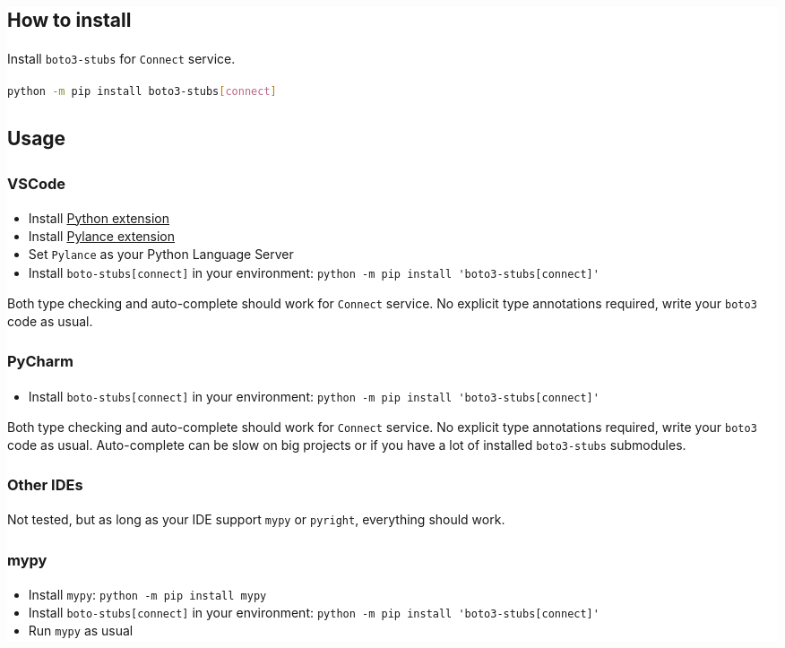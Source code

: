 <a id="how-to-install"></a>

## How to install

Install `boto3-stubs` for `Connect` service.

```bash
python -m pip install boto3-stubs[connect]
```

<a id="usage"></a>

## Usage

<a id="vscode"></a>

### VSCode

- Install
  [Python extension](https://marketplace.visualstudio.com/items?itemName=ms-python.python)
- Install
  [Pylance extension](https://marketplace.visualstudio.com/items?itemName=ms-python.vscode-pylance)
- Set `Pylance` as your Python Language Server
- Install `boto-stubs[connect]` in your environment:
  `python -m pip install 'boto3-stubs[connect]'`

Both type checking and auto-complete should work for `Connect` service. No
explicit type annotations required, write your `boto3` code as usual.

<a id="pycharm"></a>

### PyCharm

- Install `boto-stubs[connect]` in your environment:
  `python -m pip install 'boto3-stubs[connect]'`

Both type checking and auto-complete should work for `Connect` service. No
explicit type annotations required, write your `boto3` code as usual.
Auto-complete can be slow on big projects or if you have a lot of installed
`boto3-stubs` submodules.

<a id="other-ides"></a>

### Other IDEs

Not tested, but as long as your IDE support `mypy` or `pyright`, everything
should work.

<a id="mypy"></a>

### mypy

- Install `mypy`: `python -m pip install mypy`
- Install `boto-stubs[connect]` in your environment:
  `python -m pip install 'boto3-stubs[connect]'`
- Run `mypy` as usual
